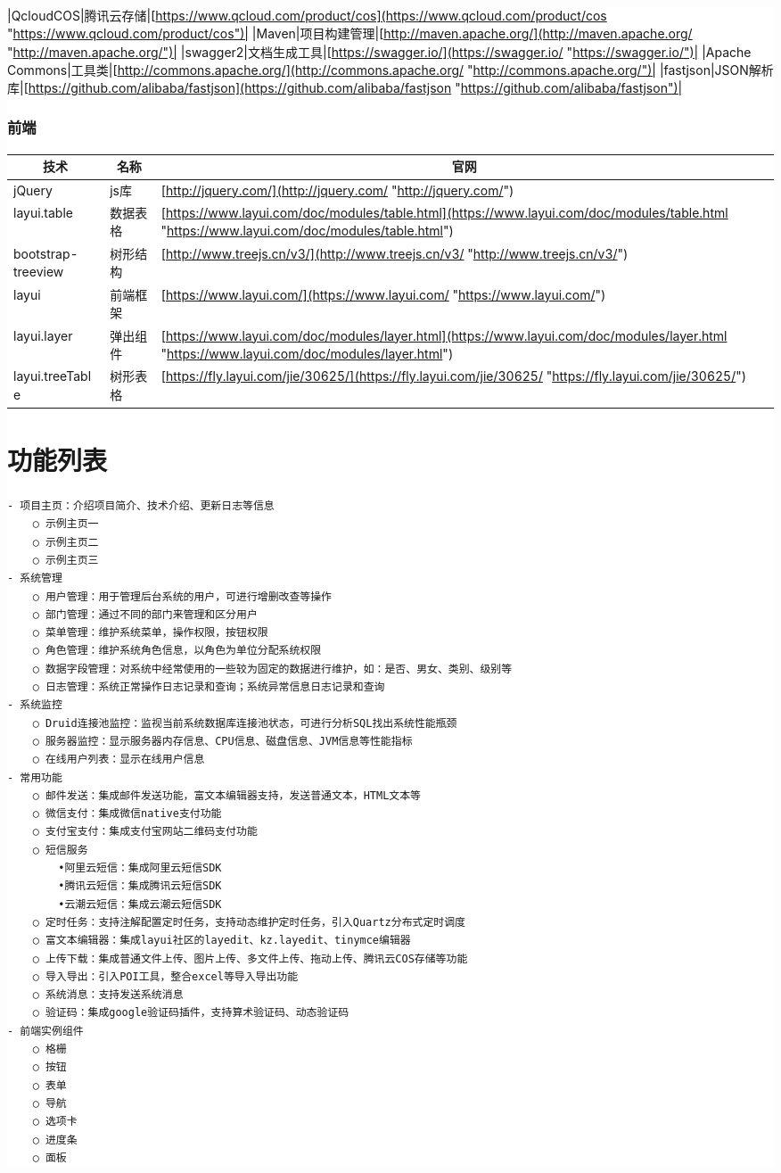 |QcloudCOS|腾讯云存储|[https://www.qcloud.com/product/cos](https://www.qcloud.com/product/cos "https://www.qcloud.com/product/cos")|
|Maven|项目构建管理|[http://maven.apache.org/](http://maven.apache.org/ "http://maven.apache.org/")|
|swagger2|文档生成工具|[https://swagger.io/](https://swagger.io/ "https://swagger.io/")|
|Apache Commons|工具类|[http://commons.apache.org/](http://commons.apache.org/ "http://commons.apache.org/")|
|fastjson|JSON解析库|[https://github.com/alibaba/fastjson](https://github.com/alibaba/fastjson "https://github.com/alibaba/fastjson")|
### 前端
|技术|名称|官网|
| ------------ | ------------ | ------------ |
|jQuery|js库|[http://jquery.com/](http://jquery.com/ "http://jquery.com/")|
|layui.table|数据表格|[https://www.layui.com/doc/modules/table.html](https://www.layui.com/doc/modules/table.html "https://www.layui.com/doc/modules/table.html")|
|bootstrap-treeview|树形结构|[http://www.treejs.cn/v3/](http://www.treejs.cn/v3/ "http://www.treejs.cn/v3/")|
|layui|前端框架|[https://www.layui.com/](https://www.layui.com/ "https://www.layui.com/")|
|layui.layer|弹出组件|[https://www.layui.com/doc/modules/layer.html](https://www.layui.com/doc/modules/layer.html "https://www.layui.com/doc/modules/layer.html")|
|layui.treeTable|树形表格|[https://fly.layui.com/jie/30625/](https://fly.layui.com/jie/30625/ "https://fly.layui.com/jie/30625/")|

# 功能列表
```html
- 项目主页：介绍项目简介、技术介绍、更新日志等信息
    ○ 示例主页一
    ○ 示例主页二
    ○ 示例主页三
- 系统管理
    ○ 用户管理：用于管理后台系统的用户，可进行增删改查等操作
    ○ 部门管理：通过不同的部门来管理和区分用户
    ○ 菜单管理：维护系统菜单，操作权限，按钮权限
    ○ 角色管理：维护系统角色信息，以角色为单位分配系统权限
    ○ 数据字段管理：对系统中经常使用的一些较为固定的数据进行维护，如：是否、男女、类别、级别等
    ○ 日志管理：系统正常操作日志记录和查询；系统异常信息日志记录和查询
- 系统监控
    ○ Druid连接池监控：监视当前系统数据库连接池状态，可进行分析SQL找出系统性能瓶颈
    ○ 服务器监控：显示服务器内存信息、CPU信息、磁盘信息、JVM信息等性能指标
    ○ 在线用户列表：显示在线用户信息
- 常用功能
    ○ 邮件发送：集成邮件发送功能，富文本编辑器支持，发送普通文本，HTML文本等
    ○ 微信支付：集成微信native支付功能
    ○ 支付宝支付：集成支付宝网站二维码支付功能
    ○ 短信服务
        •阿里云短信：集成阿里云短信SDK
        •腾讯云短信：集成腾讯云短信SDK
        •云潮云短信：集成云潮云短信SDK
    ○ 定时任务：支持注解配置定时任务，支持动态维护定时任务，引入Quartz分布式定时调度
    ○ 富文本编辑器：集成layui社区的layedit、kz.layedit、tinymce编辑器
    ○ 上传下载：集成普通文件上传、图片上传、多文件上传、拖动上传、腾讯云COS存储等功能
    ○ 导入导出：引入POI工具，整合excel等导入导出功能
    ○ 系统消息：支持发送系统消息
    ○ 验证码：集成google验证码插件，支持算术验证码、动态验证码
- 前端实例组件
    ○ 格栅
    ○ 按钮
    ○ 表单
    ○ 导航
    ○ 选项卡
    ○ 进度条
    ○ 面板
```